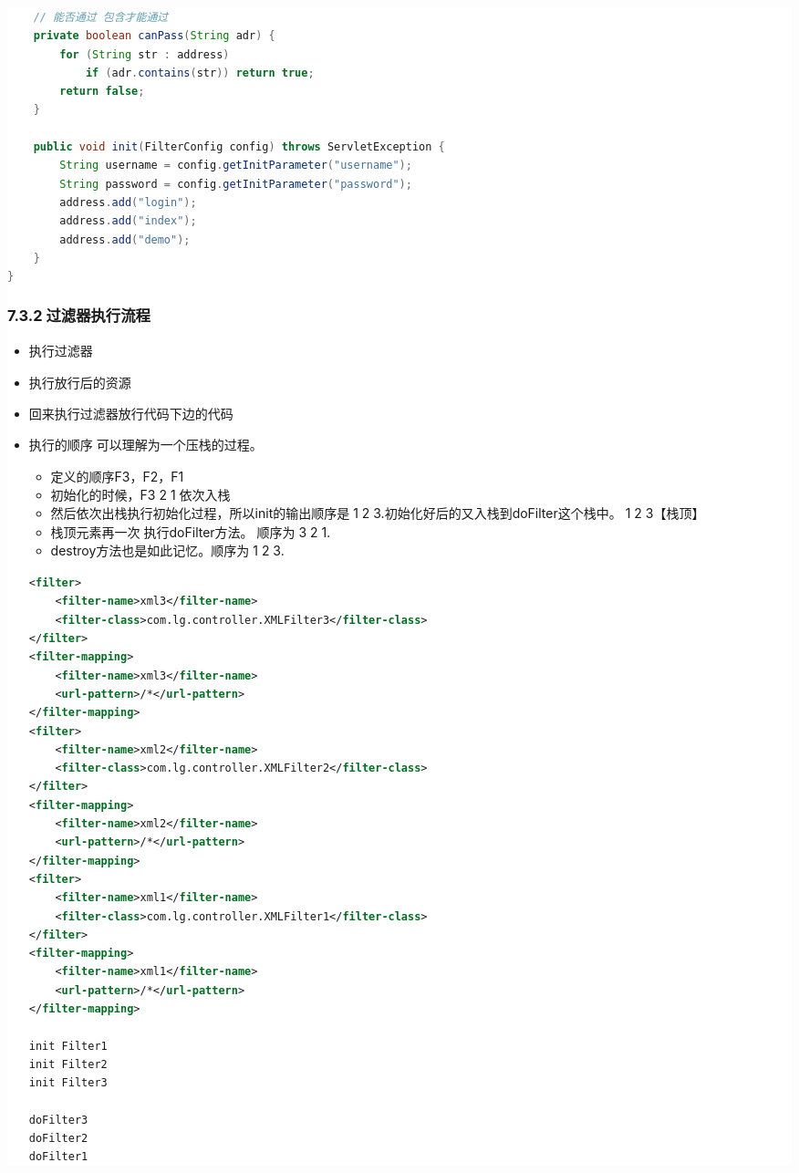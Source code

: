 ```java
    // 能否通过 包含才能通过
    private boolean canPass(String adr) {
        for (String str : address) 
            if (adr.contains(str)) return true;
        return false;
    }

    public void init(FilterConfig config) throws ServletException {
        String username = config.getInitParameter("username");
        String password = config.getInitParameter("password");
        address.add("login");
        address.add("index");
        address.add("demo");
    }
}
```

### 7.3.2 过滤器执行流程

- 执行过滤器

- 执行放行后的资源

- 回来执行过滤器放行代码下边的代码

- 执行的顺序 可以理解为一个压栈的过程。

  - 定义的顺序F3，F2，F1
  - 初始化的时候，F3 2 1 依次入栈
  - 然后依次出栈执行初始化过程，所以init的输出顺序是 1 2 3.初始化好后的又入栈到doFilter这个栈中。 1 2 3【栈顶】
  - 栈顶元素再一次 执行doFilter方法。 顺序为  3  2  1.
  - destroy方法也是如此记忆。顺序为 1 2 3.

  ```xml
  <filter>
      <filter-name>xml3</filter-name>
      <filter-class>com.lg.controller.XMLFilter3</filter-class>
  </filter>
  <filter-mapping>
      <filter-name>xml3</filter-name>
      <url-pattern>/*</url-pattern>
  </filter-mapping>
  <filter>
      <filter-name>xml2</filter-name>
      <filter-class>com.lg.controller.XMLFilter2</filter-class>
  </filter>
  <filter-mapping>
      <filter-name>xml2</filter-name>
      <url-pattern>/*</url-pattern>
  </filter-mapping>
  <filter>
      <filter-name>xml1</filter-name>
      <filter-class>com.lg.controller.XMLFilter1</filter-class>
  </filter>
  <filter-mapping>
      <filter-name>xml1</filter-name>
      <url-pattern>/*</url-pattern>
  </filter-mapping>
  
  init Filter1
  init Filter2
  init Filter3
  
  doFilter3
  doFilter2
  doFilter1
  ```